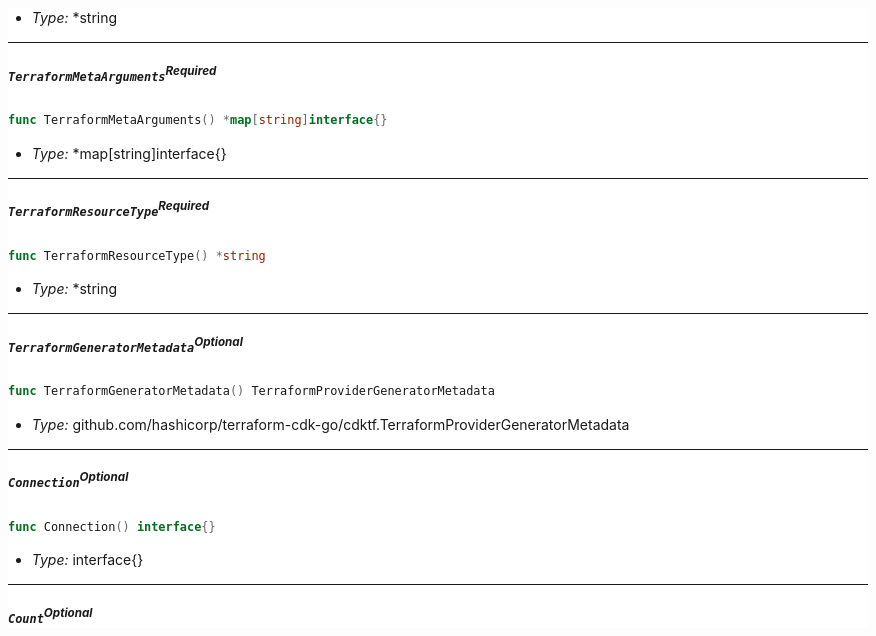 - *Type:* *string

---

##### `TerraformMetaArguments`<sup>Required</sup> <a name="TerraformMetaArguments" id="rhizo-co-terraform-provider-oci.apigatewayUsagePlan.ApigatewayUsagePlan.property.terraformMetaArguments"></a>

```go
func TerraformMetaArguments() *map[string]interface{}
```

- *Type:* *map[string]interface{}

---

##### `TerraformResourceType`<sup>Required</sup> <a name="TerraformResourceType" id="rhizo-co-terraform-provider-oci.apigatewayUsagePlan.ApigatewayUsagePlan.property.terraformResourceType"></a>

```go
func TerraformResourceType() *string
```

- *Type:* *string

---

##### `TerraformGeneratorMetadata`<sup>Optional</sup> <a name="TerraformGeneratorMetadata" id="rhizo-co-terraform-provider-oci.apigatewayUsagePlan.ApigatewayUsagePlan.property.terraformGeneratorMetadata"></a>

```go
func TerraformGeneratorMetadata() TerraformProviderGeneratorMetadata
```

- *Type:* github.com/hashicorp/terraform-cdk-go/cdktf.TerraformProviderGeneratorMetadata

---

##### `Connection`<sup>Optional</sup> <a name="Connection" id="rhizo-co-terraform-provider-oci.apigatewayUsagePlan.ApigatewayUsagePlan.property.connection"></a>

```go
func Connection() interface{}
```

- *Type:* interface{}

---

##### `Count`<sup>Optional</sup> <a name="Count" id="rhizo-co-terraform-provider-oci.apigatewayUsagePlan.ApigatewayUsagePlan.property.count"></a>
